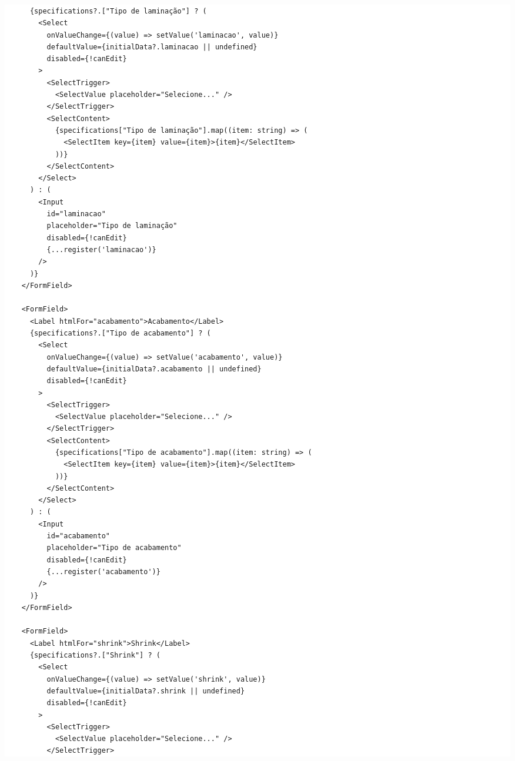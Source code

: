 ```tsx
      {specifications?.["Tipo de laminação"] ? (
        <Select 
          onValueChange={(value) => setValue('laminacao', value)} 
          defaultValue={initialData?.laminacao || undefined}
          disabled={!canEdit}
        >
          <SelectTrigger>
            <SelectValue placeholder="Selecione..." />
          </SelectTrigger>
          <SelectContent>
            {specifications["Tipo de laminação"].map((item: string) => (
              <SelectItem key={item} value={item}>{item}</SelectItem>
            ))}
          </SelectContent>
        </Select>
      ) : (
        <Input 
          id="laminacao" 
          placeholder="Tipo de laminação" 
          disabled={!canEdit}
          {...register('laminacao')} 
        />
      )}
    </FormField>

    <FormField>
      <Label htmlFor="acabamento">Acabamento</Label>
      {specifications?.["Tipo de acabamento"] ? (
        <Select 
          onValueChange={(value) => setValue('acabamento', value)} 
          defaultValue={initialData?.acabamento || undefined}
          disabled={!canEdit}
        >
          <SelectTrigger>
            <SelectValue placeholder="Selecione..." />
          </SelectTrigger>
          <SelectContent>
            {specifications["Tipo de acabamento"].map((item: string) => (
              <SelectItem key={item} value={item}>{item}</SelectItem>
            ))}
          </SelectContent>
        </Select>
      ) : (
        <Input 
          id="acabamento" 
          placeholder="Tipo de acabamento" 
          disabled={!canEdit}
          {...register('acabamento')} 
        />
      )}
    </FormField>

    <FormField>
      <Label htmlFor="shrink">Shrink</Label>
      {specifications?.["Shrink"] ? (
        <Select
          onValueChange={(value) => setValue('shrink', value)}
          defaultValue={initialData?.shrink || undefined}
          disabled={!canEdit}
        >
          <SelectTrigger>
            <SelectValue placeholder="Selecione..." />
          </SelectTrigger>
```